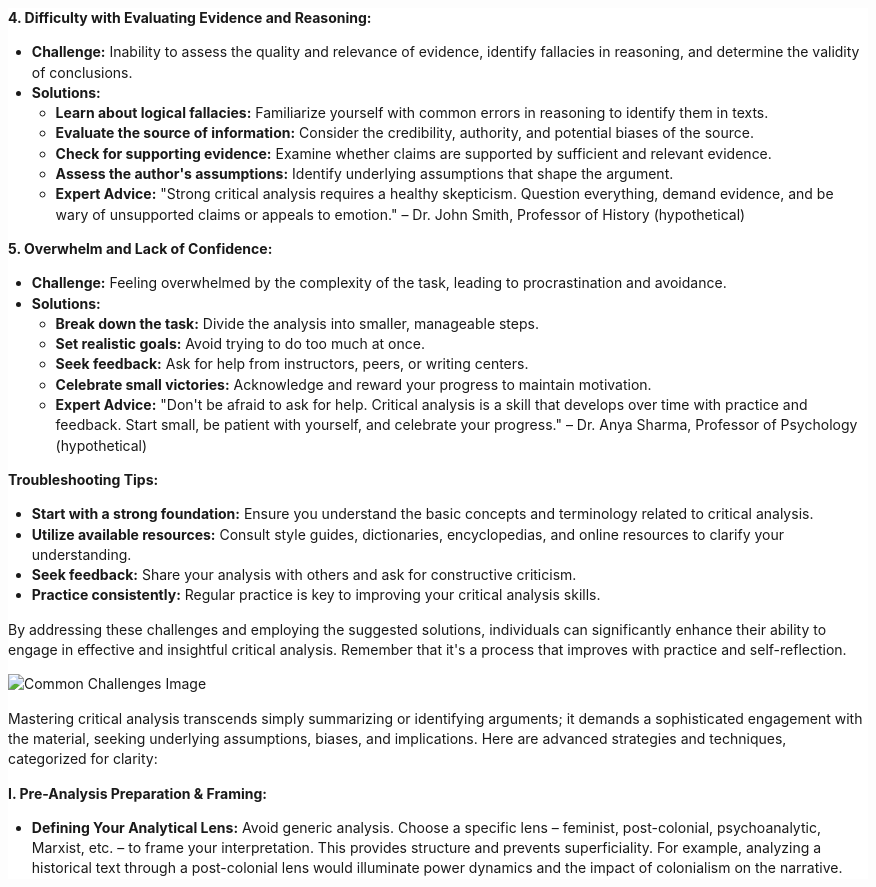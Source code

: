 
**4. Difficulty with Evaluating Evidence and Reasoning:**

* **Challenge:**  Inability to assess the quality and relevance of evidence, identify fallacies in reasoning, and determine the validity of conclusions.
* **Solutions:**
    * **Learn about logical fallacies:**  Familiarize yourself with common errors in reasoning to identify them in texts.
    * **Evaluate the source of information:**  Consider the credibility, authority, and potential biases of the source.
    * **Check for supporting evidence:**  Examine whether claims are supported by sufficient and relevant evidence.
    * **Assess the author's assumptions:**  Identify underlying assumptions that shape the argument.
    * **Expert Advice:**  "Strong critical analysis requires a healthy skepticism. Question everything, demand evidence, and be wary of unsupported claims or appeals to emotion." – Dr. John Smith, Professor of History (hypothetical)


**5.  Overwhelm and Lack of Confidence:**

* **Challenge:**  Feeling overwhelmed by the complexity of the task, leading to procrastination and avoidance.
* **Solutions:**
    * **Break down the task:**  Divide the analysis into smaller, manageable steps.
    * **Set realistic goals:**  Avoid trying to do too much at once.
    * **Seek feedback:**  Ask for help from instructors, peers, or writing centers.
    * **Celebrate small victories:**  Acknowledge and reward your progress to maintain motivation.
    * **Expert Advice:**  "Don't be afraid to ask for help. Critical analysis is a skill that develops over time with practice and feedback.  Start small, be patient with yourself, and celebrate your progress." – Dr. Anya Sharma, Professor of Psychology (hypothetical)


**Troubleshooting Tips:**

* **Start with a strong foundation:**  Ensure you understand the basic concepts and terminology related to critical analysis.
* **Utilize available resources:**  Consult style guides, dictionaries, encyclopedias, and online resources to clarify your understanding.
* **Seek feedback:**  Share your analysis with others and ask for constructive criticism.
* **Practice consistently:**  Regular practice is key to improving your critical analysis skills.


By addressing these challenges and employing the suggested solutions, individuals can significantly enhance their ability to engage in effective and insightful critical analysis. Remember that it's a process that improves with practice and self-reflection.


![Common Challenges Image](https://fal.media/files/lion/ghI6hDGdYKukc1_i8wRG_.png)

Mastering critical analysis transcends simply summarizing or identifying arguments; it demands a sophisticated engagement with the material, seeking underlying assumptions, biases, and implications.  Here are advanced strategies and techniques, categorized for clarity:

**I.  Pre-Analysis Preparation & Framing:**

* **Defining Your Analytical Lens:**  Avoid generic analysis.  Choose a specific lens – feminist, post-colonial, psychoanalytic, Marxist, etc. – to frame your interpretation. This provides structure and prevents superficiality.  For example, analyzing a historical text through a post-colonial lens would illuminate power dynamics and the impact of colonialism on the narrative.
